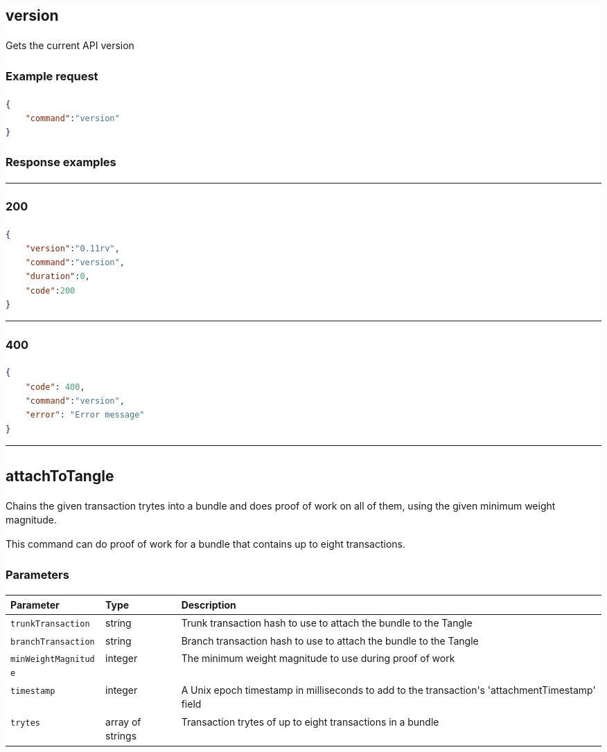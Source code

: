 ## version

Gets the current API version

### Example request

```json
{
    "command":"version"
}
```

### Response examples

--------------------
### 200
```json
{
    "version":"0.11rv",
    "command":"version",
    "duration":0,
    "code":200
}
```
---
### 400

```json
{
    "code": 400,
    "command":"version",
    "error": "Error message"
}
```
--------------------

## attachToTangle

Chains the given transaction trytes into a bundle and does proof of work on all of them, using the given minimum weight magnitude.

This command can do proof of work for a bundle that contains up to eight
transactions.

### Parameters

|**Parameter** |             **Type**            |**Description**|
|:-------------------- |:------------------ |:---------------------------|
|`trunkTransaction`  |       string   |       Trunk transaction hash to use to attach the bundle to the Tangle|
|`branchTransaction`    |     string   |       Branch transaction hash to use to attach the bundle to the Tangle|
|`minWeightMagnitude`   |    integer      |        The minimum weight magnitude to use during proof of work|
|`timestamp`       |     integer  |      A Unix epoch timestamp in milliseconds to add to the transaction's 'attachmentTimestamp' field|
|`trytes`      |   array of strings    |    Transaction trytes of up to eight transactions in a bundle|
